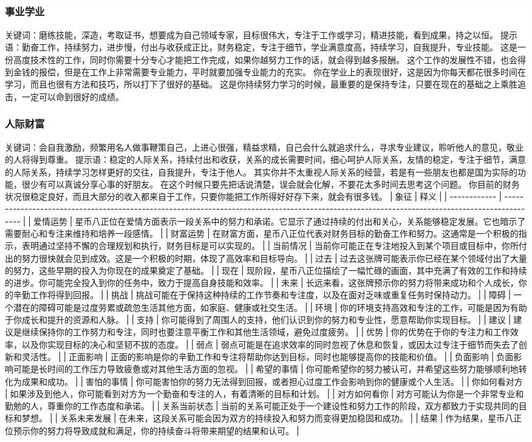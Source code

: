 ### 事业学业
关键词：磨练技能，深造，考取证书，想要成为自己领域专家，目标很伟大，专注于工作或学习，精进技能，看到成果，持之以恒。
提示语：勤奋工作，持续努力，进步慢，付出与收获成正比，财务稳定，专注于细节，学业满意度高，持续学习，自我提升，专业技能。
这是一份高度技术性的工作，同时你需要十分专心才能把工作完成，如果你越努力工作的话，就会得到越多报酬。
这个工作的发展性不错，也会得到金钱的报偿，但是在工作上非常需要专业能力，平时就要加强专业能力的充实。
你在学业上的表现很好，这是因为你每天都花很多时间在学习，而且也很有方法和技巧，所以打下了很好的基础。
这是你持续努力学习的时候，最重要的是保持专注，只要在现在的基础之上乘胜追击，一定可以命到很好的成绩。

### 人际财富
关键词：会自我激励，频繁用名人做事鞭策自己，上进心很强，精益求精，自己会什么就追求什么，寻求专业建议，聆听他人的意见，敬业的人将得到尊重。
提示语：稳定的人际关系，持续付出和收获，关系的成长需要时间，细心呵护人际关系，友情的稳定，专注于细节，满意的人际关系，持续学习怎样更好的交往，自我提升，专注于他人。
其实你并不太重视人际关系的经营，若是有一些朋友也都是国为实际的功能，很少有可以真诚分享心事的好朋友。
在这个时候只要先把话说清楚，误会就会化解，不要花太多时间去思考这个问题。
你目前的财务状况很稳定良好，而且大部分的收入都来自于工作，只要你能把工作所得好好存下来，就会有很多钱。
| 象征         | 释义                                                                                                                                           |
| ------------ | ---------------------------------------------------------------------------------------------------------------------------------------------- |
| 爱情运势     | 星币八正位在爱情方面表示一段关系中的努力和承诺。它显示了通过持续的付出和关心，关系能够稳定发展。它也暗示了需要耐心和专注来维持和培养一段感情。 |
| 财富运势     | 在财富方面，星币八正位代表对财务目标的勤奋工作和努力。这通常是一个积极的指示，表明通过坚持不懈的合理规划和执行，财务目标是可以实现的。         |
| 当前情况     | 当前你可能正在专注地投入到某个项目或目标中，你所付出的努力很快就会见到成效。这是一个积极的时期，体现了高效率和目标导向。                       |
| 过去         | 过去这张牌可能表示你已经在某个领域付出了大量的努力，这些早期的投入为你现在的成果奠定了基础。                                                   |
| 现在         | 现阶段，星币八正位描绘了一幅忙碌的画面，其中充满了有效的工作和持续的进步。你可能完全投入到你的任务中，致力于提高自身技能和效率。               |
| 未来         | 长远来看，这张牌预示你的努力将带来成功和个人成长，你的辛勤工作将得到回报。                                                                     |
| 挑战         | 挑战可能在于保持这种持续的工作节奏和专注度，以及在面对乏味或重复任务时保持动力。                                                               |
| 障碍         | 一个潜在的障碍可能是过度劳累或疏忽生活其他方面，如家庭、健康或社交生活。                                                                       |
| 环境         | 你的环境支持高效和专注的工作，可能是因为有助于你成长和提升的资源和人脉。                                                                       |
| 支持         | 你可能得到了周围人的支持，他们认识到你的努力和专业性，愿意帮助你实现目标。                                                                     |
| 建议         | 建议是继续保持你的工作努力和专注，同时也要注意平衡工作和其他生活领域，避免过度疲劳。                                                           |
| 优势         | 你的优势在于你的专注力和工作效率，以及你实现目标的决心和坚韧不拔的态度。                                                                       |
| 弱点         | 弱点可能是在追求效率的同时忽视了休息和恢复，或因太过专注于细节而失去了创新和灵活性。                                                           |
| 正面影响     | 正面的影响是你的辛勤工作和专注将帮助你达到目标，同时也能够提高你的技能和价值。                                                                 |
| 负面影响     | 负面影响可能是长时间的工作压力导致疲惫或对其他生活方面的忽视。                                                                                 |
| 希望的事情   | 你可能希望你的努力被认可，并希望这些努力能够顺利地转化为成果和成功。                                                                           |
| 害怕的事情   | 你可能害怕你的努力无法得到回报，或者担心过度工作会影响到你的健康或个人生活。                                                                   |
| 你如何看对方 | 如果涉及到他人，你可能看到对方为一个勤奋和专注的人，有着清晰的目标和计划。                                                                     |
| 对方如何看你 | 对方可能认为你是一个非常专业和勤勉的人，尊重你的工作态度和承诺。                                                                               |
| 关系当前状态 | 当前的关系可能正处于一个建设性和努力工作的阶段，双方都致力于实现共同的目标和梦想。                                                             |
| 关系未来发展 | 在未来，这段关系可能会因为双方的持续投入和努力而变得更加稳固和成功。                                                                           |
| 结果         | 作为结果，星币八正位预示你的努力将导致成就和满足，你的持续奋斗将带来期望的结果和认可。                                                         |
